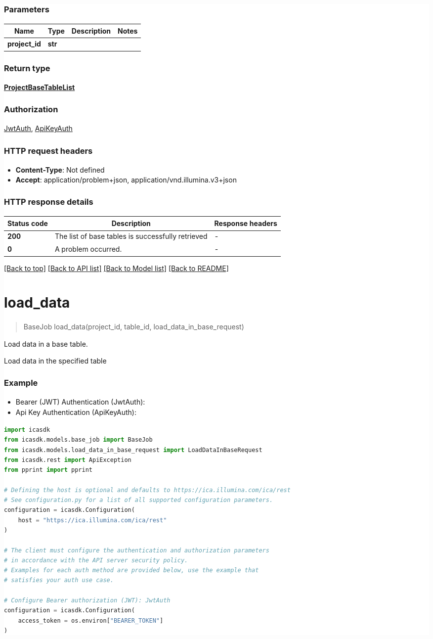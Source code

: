 

### Parameters


Name | Type | Description  | Notes
------------- | ------------- | ------------- | -------------
 **project_id** | **str**|  | 

### Return type

[**ProjectBaseTableList**](ProjectBaseTableList.md)

### Authorization

[JwtAuth](../README.md#JwtAuth), [ApiKeyAuth](../README.md#ApiKeyAuth)

### HTTP request headers

 - **Content-Type**: Not defined
 - **Accept**: application/problem+json, application/vnd.illumina.v3+json

### HTTP response details

| Status code | Description | Response headers |
|-------------|-------------|------------------|
**200** | The list of base tables is successfully retrieved |  -  |
**0** | A problem occurred. |  -  |

[[Back to top]](#) [[Back to API list]](../README.md#documentation-for-api-endpoints) [[Back to Model list]](../README.md#documentation-for-models) [[Back to README]](../README.md)

# **load_data**
> BaseJob load_data(project_id, table_id, load_data_in_base_request)

Load data in a base table.

Load data in the specified table

### Example

* Bearer (JWT) Authentication (JwtAuth):
* Api Key Authentication (ApiKeyAuth):

```python
import icasdk
from icasdk.models.base_job import BaseJob
from icasdk.models.load_data_in_base_request import LoadDataInBaseRequest
from icasdk.rest import ApiException
from pprint import pprint

# Defining the host is optional and defaults to https://ica.illumina.com/ica/rest
# See configuration.py for a list of all supported configuration parameters.
configuration = icasdk.Configuration(
    host = "https://ica.illumina.com/ica/rest"
)

# The client must configure the authentication and authorization parameters
# in accordance with the API server security policy.
# Examples for each auth method are provided below, use the example that
# satisfies your auth use case.

# Configure Bearer authorization (JWT): JwtAuth
configuration = icasdk.Configuration(
    access_token = os.environ["BEARER_TOKEN"]
)

```